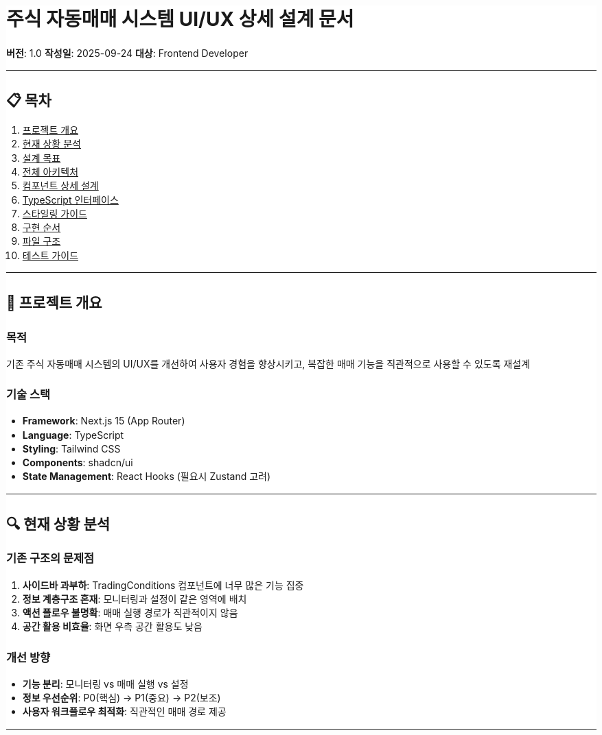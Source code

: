 # 주식 자동매매 시스템 UI/UX 상세 설계 문서
**버전**: 1.0
**작성일**: 2025-09-24
**대상**: Frontend Developer

---

## 📋 목차
1. [프로젝트 개요](#프로젝트-개요)
2. [현재 상황 분석](#현재-상황-분석)
3. [설계 목표](#설계-목표)
4. [전체 아키텍처](#전체-아키텍처)
5. [컴포넌트 상세 설계](#컴포넌트-상세-설계)
6. [TypeScript 인터페이스](#typescript-인터페이스)
7. [스타일링 가이드](#스타일링-가이드)
8. [구현 순서](#구현-순서)
9. [파일 구조](#파일-구조)
10. [테스트 가이드](#테스트-가이드)

---

## 🎯 프로젝트 개요

### 목적
기존 주식 자동매매 시스템의 UI/UX를 개선하여 사용자 경험을 향상시키고, 복잡한 매매 기능을 직관적으로 사용할 수 있도록 재설계

### 기술 스택
- **Framework**: Next.js 15 (App Router)
- **Language**: TypeScript
- **Styling**: Tailwind CSS
- **Components**: shadcn/ui
- **State Management**: React Hooks (필요시 Zustand 고려)

---

## 🔍 현재 상황 분석

### 기존 구조의 문제점
1. **사이드바 과부하**: TradingConditions 컴포넌트에 너무 많은 기능 집중
2. **정보 계층구조 혼재**: 모니터링과 설정이 같은 영역에 배치
3. **액션 플로우 불명확**: 매매 실행 경로가 직관적이지 않음
4. **공간 활용 비효율**: 화면 우측 공간 활용도 낮음

### 개선 방향
- **기능 분리**: 모니터링 vs 매매 실행 vs 설정
- **정보 우선순위**: P0(핵심) → P1(중요) → P2(보조)
- **사용자 워크플로우 최적화**: 직관적인 매매 경로 제공

---